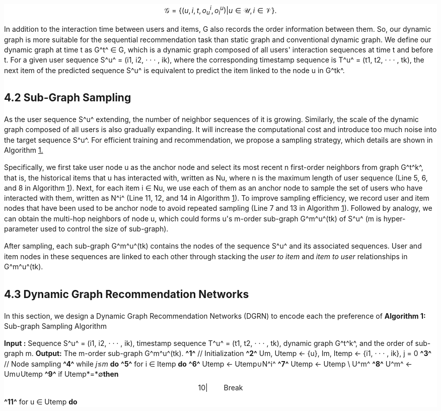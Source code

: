 $$
\mathcal{G}=\{(u,i,t,o_u^i,o_i^u)|u\in\mathcal{U},i\in\mathcal{V}\}.
$$

In addition to the interaction time between users and items, G also records the order information between them. So, our dynamic graph is more suitable for the sequential recommendation task than static graph and conventional dynamic graph. We define our dynamic graph at time t as G^t^ ∈ G, which is a dynamic graph composed of all users' interaction sequences at time t and before t. For a given user sequence S^u^ = (i1, i2, · · · , ik), where the corresponding timestamp sequence is T^u^ = (t1, t2, · · · , tk), the next item of the predicted sequence S^u^ is equivalent to predict the item linked to the node u in G^tk^.

## <a id="ref-sec-4-2"></a>4.2 Sub-Graph Sampling

As the user sequence S^u^ extending, the number of neighbor sequences of it is growing. Similarly, the scale of the dynamic graph composed of all users is also gradually expanding. It will increase the computational cost and introduce too much noise into the target sequence S^u^. For efficient training and recommendation, we propose a sampling strategy, which details are shown in Algorithm [1.](#ref-alg-1)

Specifically, we first take user node u as the anchor node and select its most recent n first-order neighbors from graph G^t^k^, that is, the historical items that u has interacted with, written as Nu, where n is the maximum length of user sequence (Line 5, 6, and 8 in Algorithm [1](#ref-alg-1)). Next, for each item i ∈ Nu, we use each of them as an anchor node to sample the set of users who have interacted with them, written as N^i^ (Line 11, 12, and 14 in Algorithm [1](#ref-alg-1)). To improve sampling efficiency, we record user and item nodes that have been used to be anchor node to avoid repeated sampling (Line 7 and 13 in Algorithm [1](#ref-alg-1)). Followed by analogy, we can obtain the multi-hop neighbors of node u, which could forms u's m-order sub-graph G^m^u^(tk) of S^u^ (m is hyper-parameter used to control the size of sub-graph).

After sampling, each sub-graph G^m^u^(tk) contains the nodes of the sequence S^u^ and its associated sequences. User and item nodes in these sequences are linked to each other through stacking the *user to item* and *item to user* relationships in G^m^u^(tk).

## <a id="ref-sec-4-3"></a>4.3 Dynamic Graph Recommendation Networks

In this section, we design a Dynamic Graph Recommendation Networks (DGRN) to encode each the preference of
**Algorithm 1:** Sub-graph Sampling Algorithm

<a id="ref-alg-1"></a>**Input :** Sequence S^u^ = (i1, i2, · · · , ik), timestamp sequence T^u^ = (t1, t2, · · · , tk), dynamic graph G^t^k^, and the order of sub-graph m.
**Output:** The m-order sub-graph G^m^u^(tk).
**^1^** // Initialization
**^2^** Um, Utemp ← {u}, Im, Itemp ← {i1, · · · , ik}, j = 0
**^3^** // Node sampling
**^4^** while *j*≤*m* **do**
**^5^** for i ∈ Itemp **do**
**^6^** Utemp ← Utemp∪N^i^
**^7^** Utemp ← Utemp \ U^m^
**^8^** U^m^ ← Um∪Utemp
**^9^** if Utemp*=*∅**then**
$$
10 | \qquad \text{Break}
$$
**^11^** for u ∈ Utemp **do**

